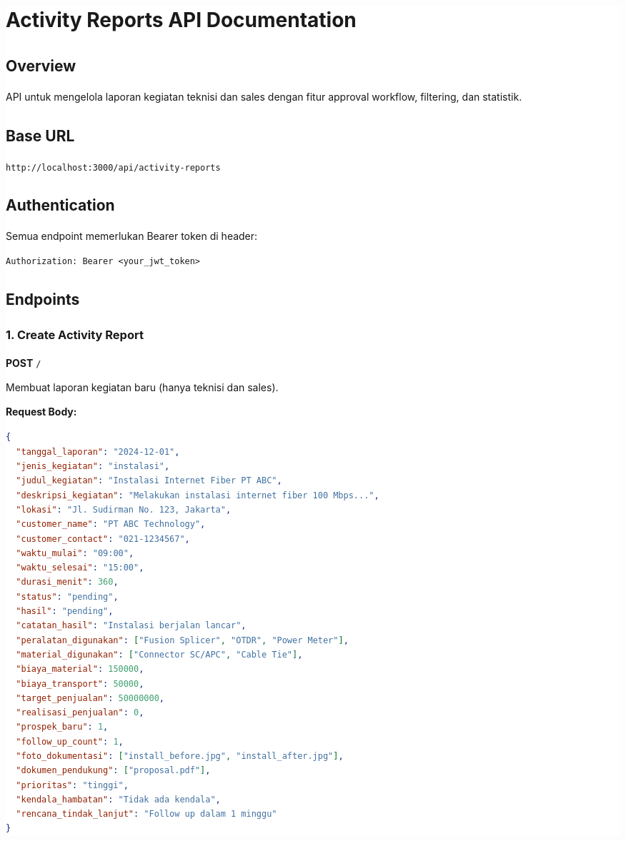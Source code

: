 # Activity Reports API Documentation

## Overview
API untuk mengelola laporan kegiatan teknisi dan sales dengan fitur approval workflow, filtering, dan statistik.

## Base URL
```
http://localhost:3000/api/activity-reports
```

## Authentication
Semua endpoint memerlukan Bearer token di header:
```
Authorization: Bearer <your_jwt_token>
```

## Endpoints

### 1. Create Activity Report
**POST** `/`

Membuat laporan kegiatan baru (hanya teknisi dan sales).

**Request Body:**
```json
{
  "tanggal_laporan": "2024-12-01",
  "jenis_kegiatan": "instalasi",
  "judul_kegiatan": "Instalasi Internet Fiber PT ABC",
  "deskripsi_kegiatan": "Melakukan instalasi internet fiber 100 Mbps...",
  "lokasi": "Jl. Sudirman No. 123, Jakarta",
  "customer_name": "PT ABC Technology",
  "customer_contact": "021-1234567",
  "waktu_mulai": "09:00",
  "waktu_selesai": "15:00",
  "durasi_menit": 360,
  "status": "pending",
  "hasil": "pending",
  "catatan_hasil": "Instalasi berjalan lancar",
  "peralatan_digunakan": ["Fusion Splicer", "OTDR", "Power Meter"],
  "material_digunakan": ["Connector SC/APC", "Cable Tie"],
  "biaya_material": 150000,
  "biaya_transport": 50000,
  "target_penjualan": 50000000,
  "realisasi_penjualan": 0,
  "prospek_baru": 1,
  "follow_up_count": 1,
  "foto_dokumentasi": ["install_before.jpg", "install_after.jpg"],
  "dokumen_pendukung": ["proposal.pdf"],
  "prioritas": "tinggi",
  "kendala_hambatan": "Tidak ada kendala",
  "rencana_tindak_lanjut": "Follow up dalam 1 minggu"
}
```
